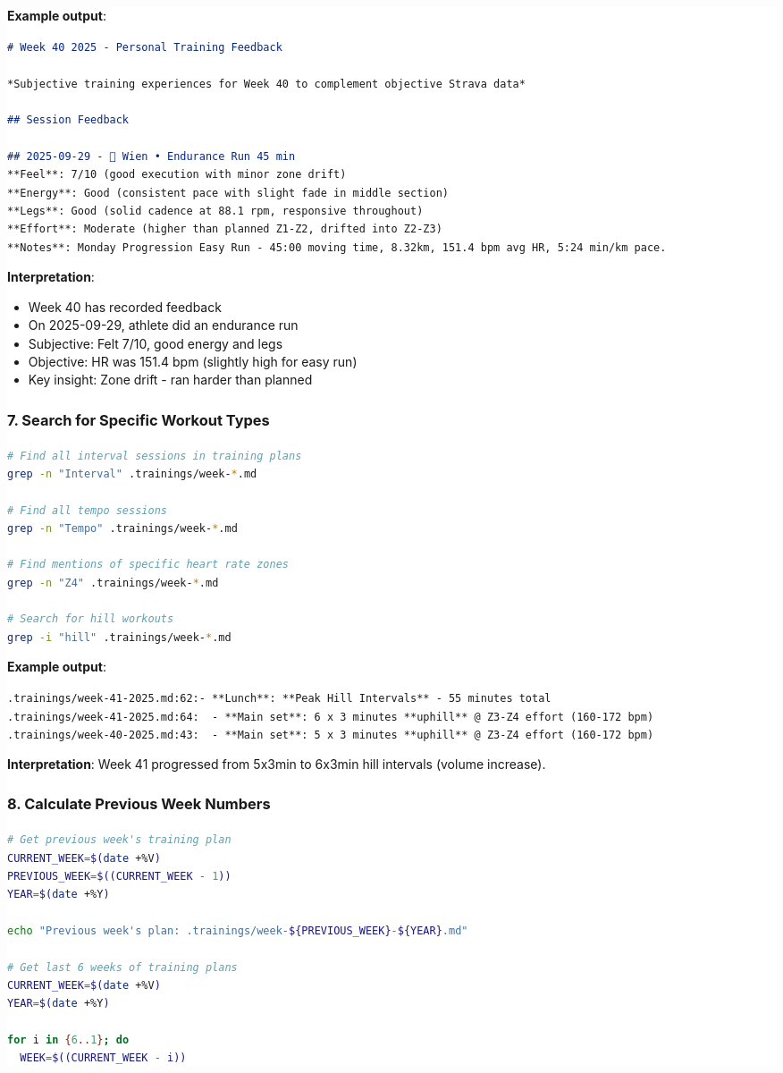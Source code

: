 **Example output**:
```markdown
# Week 40 2025 - Personal Training Feedback

*Subjective training experiences for Week 40 to complement objective Strava data*

## Session Feedback

## 2025-09-29 - 🏃 Wien • Endurance Run 45 min
**Feel**: 7/10 (good execution with minor zone drift)
**Energy**: Good (consistent pace with slight fade in middle section)
**Legs**: Good (solid cadence at 88.1 rpm, responsive throughout)
**Effort**: Moderate (higher than planned Z1-Z2, drifted into Z2-Z3)
**Notes**: Monday Progression Easy Run - 45:00 moving time, 8.32km, 151.4 bpm avg HR, 5:24 min/km pace.
```

**Interpretation**:
- Week 40 has recorded feedback
- On 2025-09-29, athlete did an endurance run
- Subjective: Felt 7/10, good energy and legs
- Objective: HR was 151.4 bpm (slightly high for easy run)
- Key insight: Zone drift - ran harder than planned

### 7. Search for Specific Workout Types

```bash
# Find all interval sessions in training plans
grep -n "Interval" .trainings/week-*.md

# Find all tempo sessions
grep -n "Tempo" .trainings/week-*.md

# Find mentions of specific heart rate zones
grep -n "Z4" .trainings/week-*.md

# Search for hill workouts
grep -i "hill" .trainings/week-*.md
```

**Example output**:
```
.trainings/week-41-2025.md:62:- **Lunch**: **Peak Hill Intervals** - 55 minutes total
.trainings/week-41-2025.md:64:  - **Main set**: 6 x 3 minutes **uphill** @ Z3-Z4 effort (160-172 bpm)
.trainings/week-40-2025.md:43:  - **Main set**: 5 x 3 minutes **uphill** @ Z3-Z4 effort (160-172 bpm)
```

**Interpretation**: Week 41 progressed from 5x3min to 6x3min hill intervals (volume increase).

### 8. Calculate Previous Week Numbers

```bash
# Get previous week's training plan
CURRENT_WEEK=$(date +%V)
PREVIOUS_WEEK=$((CURRENT_WEEK - 1))
YEAR=$(date +%Y)

echo "Previous week's plan: .trainings/week-${PREVIOUS_WEEK}-${YEAR}.md"

# Get last 6 weeks of training plans
CURRENT_WEEK=$(date +%V)
YEAR=$(date +%Y)

for i in {6..1}; do
  WEEK=$((CURRENT_WEEK - i))
```